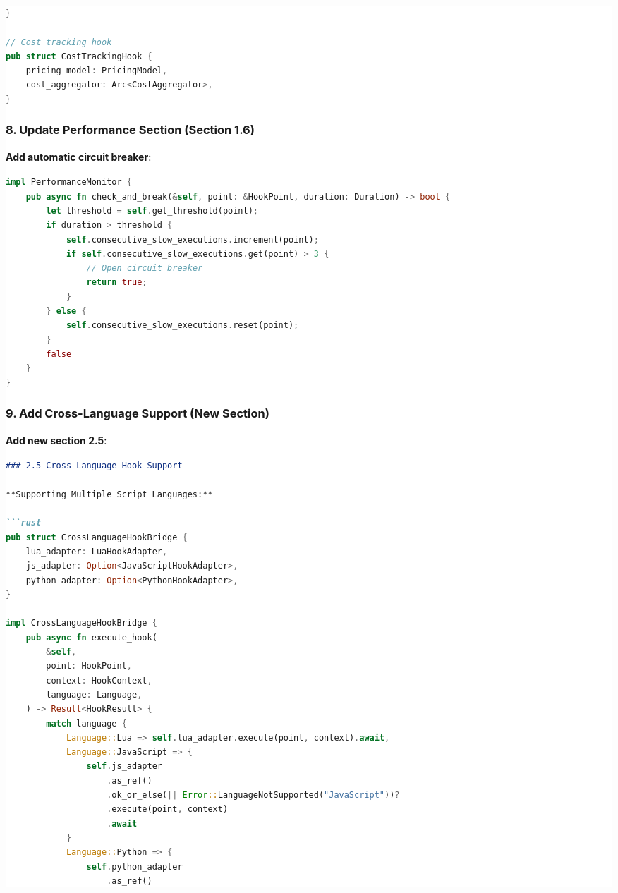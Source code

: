 ```rust
}

// Cost tracking hook
pub struct CostTrackingHook {
    pricing_model: PricingModel,
    cost_aggregator: Arc<CostAggregator>,
}
```

### 8. Update Performance Section (Section 1.6)

**Add automatic circuit breaker**:
```rust
impl PerformanceMonitor {
    pub async fn check_and_break(&self, point: &HookPoint, duration: Duration) -> bool {
        let threshold = self.get_threshold(point);
        if duration > threshold {
            self.consecutive_slow_executions.increment(point);
            if self.consecutive_slow_executions.get(point) > 3 {
                // Open circuit breaker
                return true;
            }
        } else {
            self.consecutive_slow_executions.reset(point);
        }
        false
    }
}
```

### 9. Add Cross-Language Support (New Section)

**Add new section 2.5**:
```markdown
### 2.5 Cross-Language Hook Support

**Supporting Multiple Script Languages:**

```rust
pub struct CrossLanguageHookBridge {
    lua_adapter: LuaHookAdapter,
    js_adapter: Option<JavaScriptHookAdapter>,
    python_adapter: Option<PythonHookAdapter>,
}

impl CrossLanguageHookBridge {
    pub async fn execute_hook(
        &self,
        point: HookPoint,
        context: HookContext,
        language: Language,
    ) -> Result<HookResult> {
        match language {
            Language::Lua => self.lua_adapter.execute(point, context).await,
            Language::JavaScript => {
                self.js_adapter
                    .as_ref()
                    .ok_or_else(|| Error::LanguageNotSupported("JavaScript"))?
                    .execute(point, context)
                    .await
            }
            Language::Python => {
                self.python_adapter
                    .as_ref()
```